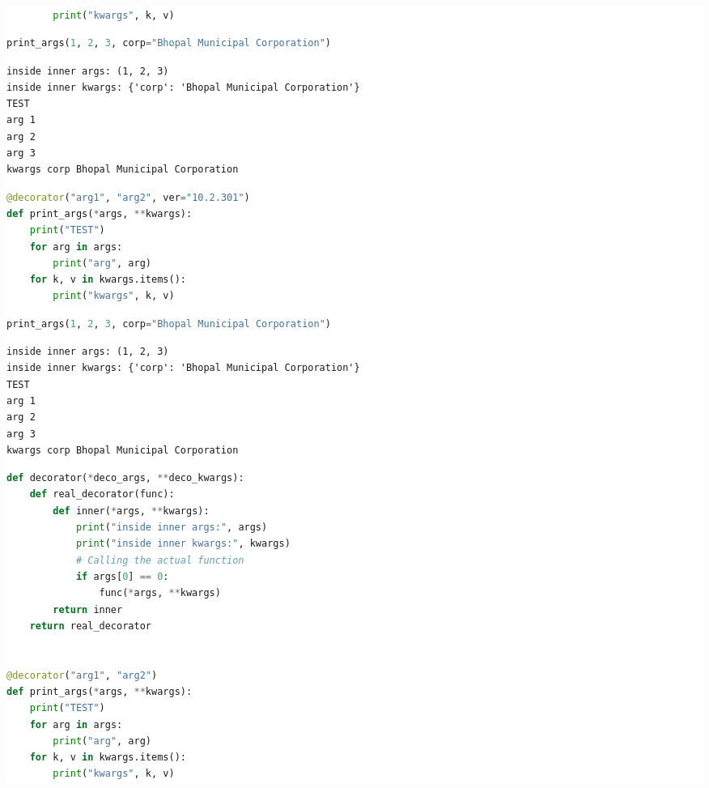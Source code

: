 ```python
        print("kwargs", k, v)
```


```python
print_args(1, 2, 3, corp="Bhopal Municipal Corporation")
```

    inside inner args: (1, 2, 3)
    inside inner kwargs: {'corp': 'Bhopal Municipal Corporation'}
    TEST
    arg 1
    arg 2
    arg 3
    kwargs corp Bhopal Municipal Corporation



```python
@decorator("arg1", "arg2", ver="10.2.301")
def print_args(*args, **kwargs):
    print("TEST")
    for arg in args:
        print("arg", arg)
    for k, v in kwargs.items():
        print("kwargs", k, v)
```


```python
print_args(1, 2, 3, corp="Bhopal Municipal Corporation")
```

    inside inner args: (1, 2, 3)
    inside inner kwargs: {'corp': 'Bhopal Municipal Corporation'}
    TEST
    arg 1
    arg 2
    arg 3
    kwargs corp Bhopal Municipal Corporation



```python
def decorator(*deco_args, **deco_kwargs):
    def real_decorator(func):
        def inner(*args, **kwargs):
            print("inside inner args:", args)
            print("inside inner kwargs:", kwargs)
            # Calling the actual function
            if args[0] == 0:
                func(*args, **kwargs)
        return inner
    return real_decorator


@decorator("arg1", "arg2")
def print_args(*args, **kwargs):
    print("TEST")
    for arg in args:
        print("arg", arg)
    for k, v in kwargs.items():
        print("kwargs", k, v)
```
